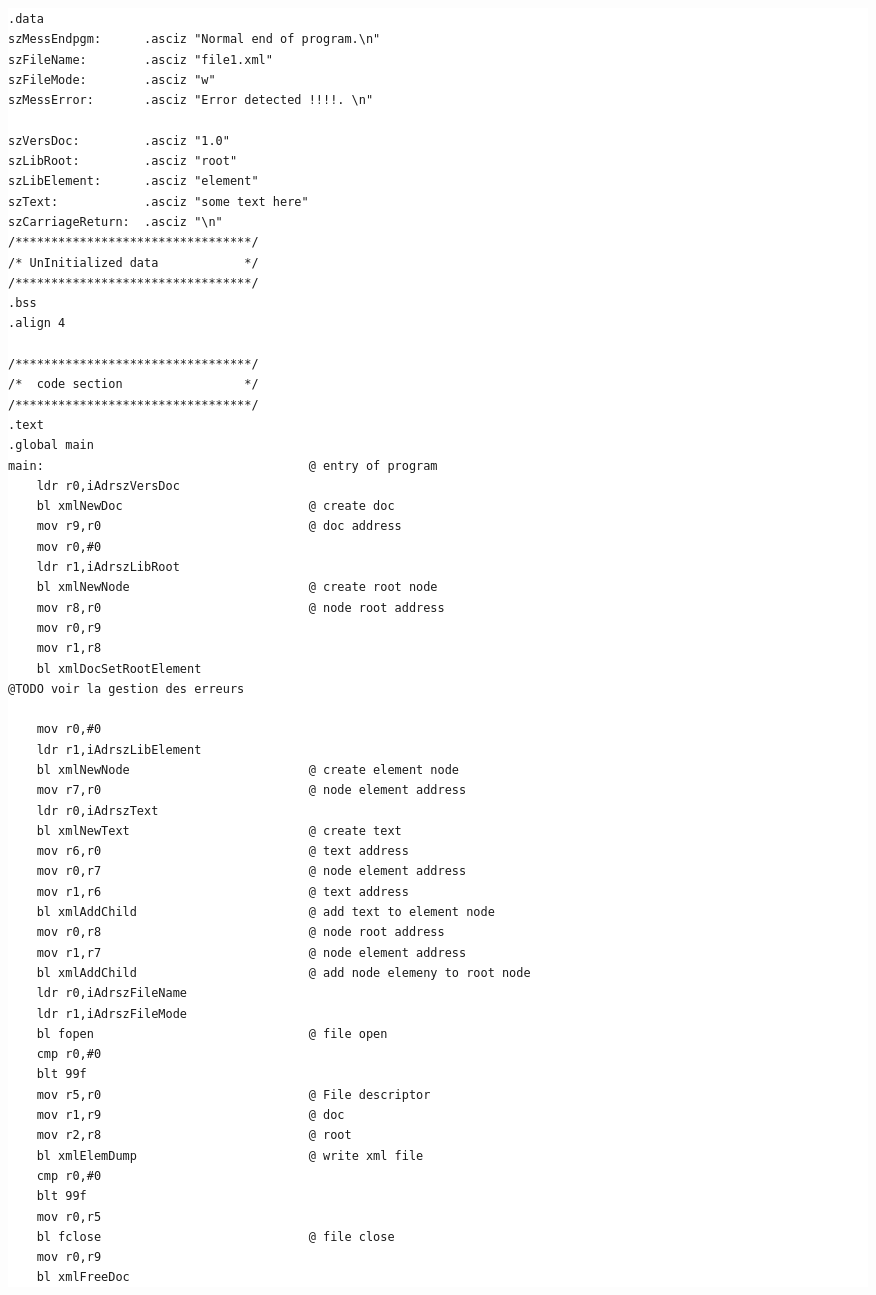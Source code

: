 ```ARM Assembly
.data
szMessEndpgm:      .asciz "Normal end of program.\n" 
szFileName:        .asciz "file1.xml" 
szFileMode:        .asciz "w"
szMessError:       .asciz "Error detected !!!!. \n"

szVersDoc:         .asciz "1.0"
szLibRoot:         .asciz "root"
szLibElement:      .asciz "element"
szText:            .asciz "some text here"
szCarriageReturn:  .asciz "\n"
/*********************************/
/* UnInitialized data            */
/*********************************/
.bss 
.align 4

/*********************************/
/*  code section                 */
/*********************************/
.text
.global main 
main:                                     @ entry of program 
    ldr r0,iAdrszVersDoc
    bl xmlNewDoc                          @ create doc
    mov r9,r0                             @ doc address
    mov r0,#0
    ldr r1,iAdrszLibRoot
    bl xmlNewNode                         @ create root node
    mov r8,r0                             @ node root address
    mov r0,r9
    mov r1,r8
    bl xmlDocSetRootElement
@TODO voir la gestion des erreurs

    mov r0,#0
    ldr r1,iAdrszLibElement
    bl xmlNewNode                         @ create element node
    mov r7,r0                             @ node element address
    ldr r0,iAdrszText
    bl xmlNewText                         @ create text
    mov r6,r0                             @ text address
    mov r0,r7                             @ node element address
    mov r1,r6                             @ text address
    bl xmlAddChild                        @ add text to element node
    mov r0,r8                             @ node root address
    mov r1,r7                             @ node element address
    bl xmlAddChild                        @ add node elemeny to root node
    ldr r0,iAdrszFileName
    ldr r1,iAdrszFileMode
    bl fopen                              @ file open
    cmp r0,#0
    blt 99f
    mov r5,r0                             @ File descriptor
    mov r1,r9                             @ doc
    mov r2,r8                             @ root
    bl xmlElemDump                        @ write xml file
    cmp r0,#0
    blt 99f
    mov r0,r5
    bl fclose                             @ file close
    mov r0,r9
    bl xmlFreeDoc
```